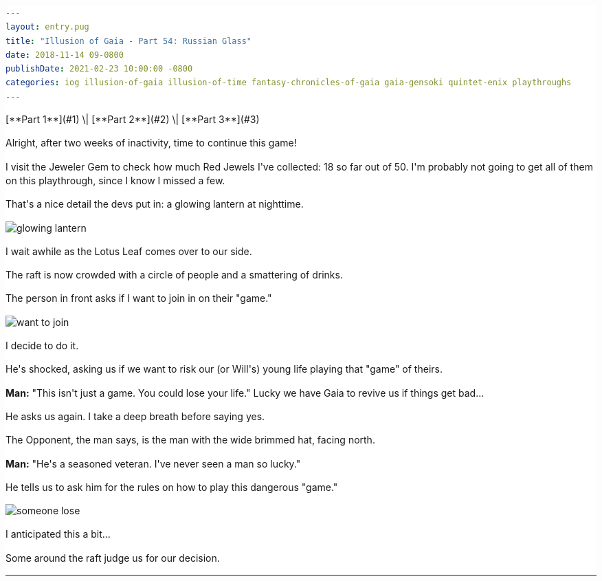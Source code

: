 ```yaml
---
layout: entry.pug
title: "Illusion of Gaia - Part 54: Russian Glass"
date: 2018-11-14 09-0800
publishDate: 2021-02-23 10:00:00 -0800
categories: iog illusion-of-gaia illusion-of-time fantasy-chronicles-of-gaia gaia-gensoki quintet-enix playthroughs
---
```


<p class="entry-partination" markdown="1">[**Part 1**](#1) \| [**Part 2**](#2) \| [**Part 3**](#3)</p>

<a name="1"></a>

Alright, after two weeks of inactivity, time to continue this game!

I visit the Jeweler Gem to check how much Red Jewels I've collected: 18 so far out of 50. I'm probably not going to get all of them on this playthrough, since I know I missed a few.

That's a nice detail the devs put in: a glowing lantern at nighttime.

<img src="https://i.imgur.com/CJbXbCF.png" alt="glowing lantern" width="360" height="270" id="liveblog" />

I wait awhile as the Lotus Leaf comes over to our side.

The raft is now crowded with a circle of people and a smattering of drinks.

The person in front asks if I want to join in on their "game."

<img src="https://i.imgur.com/SGhJyFM.png" alt="want to join" width="360" height="270" id="liveblog" />

I decide to do it.

He's shocked, asking us if we want to risk our (or Will's) young life playing that "game" of theirs.

**Man:** "This isn't just a game. You could lose your life." Lucky we have Gaia to revive us if things get bad...

He asks us again. I take a deep breath before saying yes.

The Opponent, the man says, is the man with the wide brimmed hat, facing north.

**Man:** "He's a seasoned veteran. I've never seen a man so lucky."

He tells us to ask him for the rules on how to play this dangerous "game."

<img src="https://i.imgur.com/1NxEger.png" alt="someone lose" width="360" height="270" id="liveblog" />

I anticipated this a bit...

Some around the raft judge us for our decision.

<a name="2"></a>

---

